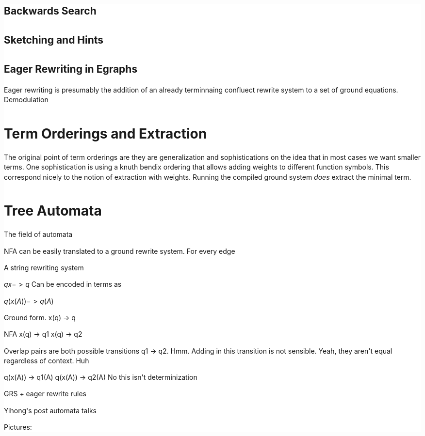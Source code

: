 ## Backwards Search

## Sketching and Hints

## Eager Rewriting in Egraphs

Eager rewriting is presumably the addition of an already terminnaing confluect rewrite system to a set of ground equations.
Demodulation

# Term Orderings and Extraction

The original point of term orderings are they are generalization and sophistications on the idea that in most cases we want smaller terms.
One sophistication is using a knuth bendix ordering that allows adding weights to different function symbols. This correspond nicely to the notion of extraction with weights.
Running the compiled ground system _does_ extract the minimal term.

# Tree Automata

The field of automata

NFA can be easily translated to a ground rewrite system. For every edge

A string rewriting system

$qx -> q$
Can be encoded in terms as

$q(x(A)) -> q(A)$

Ground form.
x(q) -> q

NFA
x(q) -> q1
x(q) -> q2

Overlap pairs are both possible transitions
q1 -> q2. Hmm. Adding in this transition is not sensible.
Yeah, they aren't equal regardless of context. Huh

q(x(A)) -> q1(A)
q(x(A)) -> q2(A)
No this isn't determinization

GRS + eager rewrite rules

Yihong's post
automata talks

Pictures:
